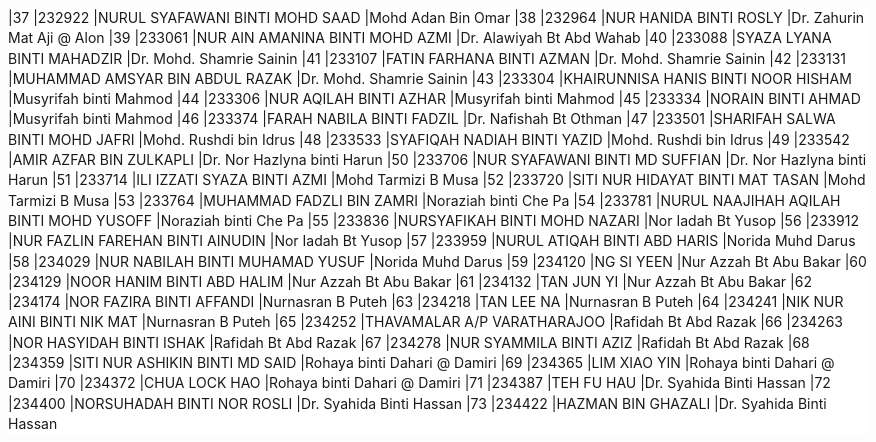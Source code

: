 |37 |232922 |NURUL SYAFAWANI BINTI MOHD SAAD |Mohd Adan Bin Omar 
|38 |232964 |NUR HANIDA BINTI ROSLY |Dr. Zahurin Mat Aji @ Alon 
|39 |233061 |NUR AIN AMANINA BINTI MOHD AZMI |Dr. Alawiyah Bt Abd Wahab 
|40 |233088 |SYAZA LYANA BINTI MAHADZIR |Dr. Mohd. Shamrie Sainin 
|41 |233107 |FATIN FARHANA BINTI AZMAN |Dr. Mohd. Shamrie Sainin 
|42 |233131 |MUHAMMAD AMSYAR BIN ABDUL RAZAK |Dr. Mohd. Shamrie Sainin 
|43 |233304 |KHAIRUNNISA HANIS BINTI NOOR HISHAM |Musyrifah binti Mahmod 
|44 |233306 |NUR AQILAH BINTI AZHAR |Musyrifah binti Mahmod 
|45 |233334 |NORAIN BINTI AHMAD |Musyrifah binti Mahmod 
|46 |233374 |FARAH NABILA BINTI FADZIL |Dr. Nafishah Bt Othman 
|47 |233501 |SHARIFAH SALWA BINTI MOHD JAFRI |Mohd. Rushdi bin Idrus 
|48 |233533 |SYAFIQAH NADIAH BINTI YAZID |Mohd. Rushdi bin Idrus 
|49 |233542 |AMIR AZFAR BIN ZULKAPLI |Dr. Nor Hazlyna binti Harun 
|50 |233706 |NUR SYAFAWANI BINTI MD SUFFIAN |Dr. Nor Hazlyna binti Harun 
|51 |233714 |ILI IZZATI SYAZA BINTI AZMI |Mohd Tarmizi B Musa 
|52 |233720 |SITI NUR HIDAYAT BINTI MAT TASAN |Mohd Tarmizi B Musa 
|53 |233764 |MUHAMMAD FADZLI BIN ZAMRI |Noraziah binti Che Pa 
|54 |233781 |NURUL NAAJIHAH AQILAH BINTI MOHD YUSOFF |Noraziah binti Che Pa 
|55 |233836 |NURSYAFIKAH BINTI MOHD NAZARI |Nor Iadah Bt Yusop 
|56 |233912 |NUR FAZLIN FAREHAN BINTI AINUDIN |Nor Iadah Bt Yusop 
|57 |233959 |NURUL ATIQAH BINTI ABD HARIS |Norida Muhd Darus 
|58 |234029 |NUR NABILAH BINTI MUHAMAD YUSUF |Norida Muhd Darus 
|59 |234120 |NG SI YEEN |Nur Azzah Bt Abu Bakar 
|60 |234129 |NOOR HANIM BINTI ABD HALIM |Nur Azzah Bt Abu Bakar 
|61 |234132 |TAN JUN YI |Nur Azzah Bt Abu Bakar 
|62 |234174 |NOR FAZIRA BINTI AFFANDI |Nurnasran B Puteh 
|63 |234218 |TAN LEE NA |Nurnasran B Puteh 
|64 |234241 |NIK NUR AINI BINTI NIK MAT |Nurnasran B Puteh 
|65 |234252 |THAVAMALAR A/P VARATHARAJOO |Rafidah Bt Abd Razak 
|66 |234263 |NOR HASYIDAH BINTI ISHAK |Rafidah Bt Abd Razak 
|67 |234278 |NUR SYAMMILA BINTI AZIZ |Rafidah Bt Abd Razak 
|68 |234359 |SITI NUR ASHIKIN BINTI MD SAID |Rohaya binti Dahari @ Damiri 
|69 |234365 |LIM XIAO YIN |Rohaya binti Dahari @ Damiri 
|70 |234372 |CHUA LOCK HAO |Rohaya binti Dahari @ Damiri 
|71 |234387 |TEH FU HAU |Dr. Syahida Binti Hassan 
|72 |234400 |NORSUHADAH BINTI NOR ROSLI |Dr. Syahida Binti Hassan 
|73 |234422 |HAZMAN BIN GHAZALI |Dr. Syahida Binti Hassan 